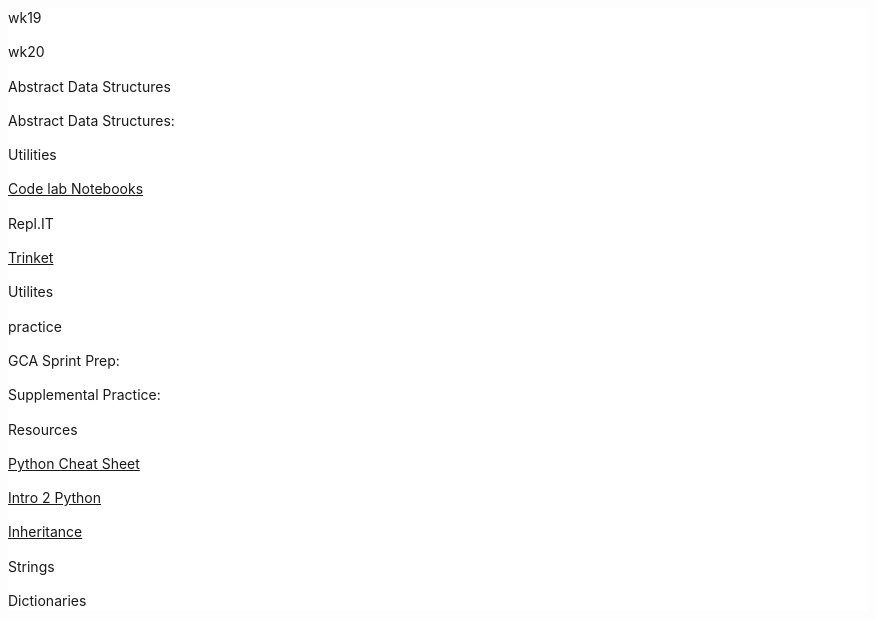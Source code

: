 <span class="text-4505230f--UIH300-2063425d--textContentFamily-49a318e1--navButtonLabel-14a4968f">wk19</span>

<span class="text-4505230f--UIH300-2063425d--textContentFamily-49a318e1--navButtonLabel-14a4968f">wk20</span>

<span class="text-4505230f--UIH300-2063425d--textContentFamily-49a318e1--navButtonLabel-14a4968f"><span class="text-4505230f--InfoH200-3a8a7a86--textContentFamily-49a318e1">Abstract Data Structures</span></span>

<span class="text-4505230f--UIH300-2063425d--textContentFamily-49a318e1--navButtonLabel-14a4968f">Abstract Data Structures:</span>

<span class="text-4505230f--UIH300-2063425d--textContentFamily-49a318e1--navButtonLabel-14a4968f"><span class="text-4505230f--InfoH200-3a8a7a86--textContentFamily-49a318e1">Utilities</span></span>

<a href="code-lab-notebooks.html" class="navButton-94f2579c--navButtonClickable-161b88ca"><span class="text-4505230f--UIH300-2063425d--textContentFamily-49a318e1--navButtonLabel-14a4968f">Code lab Notebooks</span></a>

<span class="text-4505230f--UIH300-2063425d--textContentFamily-49a318e1--navButtonLabel-14a4968f">Repl.IT</span>

<a href="repl.it/trinket.html" class="navButton-94f2579c--pageItemWithChildrenNested-2c5d8183--navButtonClickable-161b88ca"><span class="text-4505230f--UIH300-2063425d--textContentFamily-49a318e1--navButtonLabel-14a4968f">Trinket</span></a>

<span class="text-4505230f--UIH300-2063425d--textContentFamily-49a318e1--navButtonLabel-14a4968f">Utilites</span>

<span class="text-4505230f--UIH300-2063425d--textContentFamily-49a318e1--navButtonLabel-14a4968f"><span class="text-4505230f--InfoH200-3a8a7a86--textContentFamily-49a318e1">practice</span></span>

<span class="text-4505230f--UIH300-2063425d--textContentFamily-49a318e1--navButtonLabel-14a4968f">GCA Sprint Prep:</span>

<span class="text-4505230f--UIH300-2063425d--textContentFamily-49a318e1--navButtonLabel-14a4968f">Supplemental Practice:</span>

<span class="text-4505230f--UIH300-2063425d--textContentFamily-49a318e1--navButtonLabel-14a4968f"><span class="text-4505230f--InfoH200-3a8a7a86--textContentFamily-49a318e1">Resources</span></span>

<a href="../resources/python-cheat-sheet.html" class="navButton-94f2579c--navButtonClickable-161b88ca"><span class="text-4505230f--UIH300-2063425d--textContentFamily-49a318e1--navButtonLabel-14a4968f">Python Cheat Sheet</span></a>

<a href="../resources/intro-2-python.html" class="navButton-94f2579c--navButtonClickable-161b88ca"><span class="text-4505230f--UIH300-2063425d--textContentFamily-49a318e1--navButtonLabel-14a4968f">Intro 2 Python</span></a>

<a href="../resources/untitled-2.html" class="navButton-94f2579c--navButtonClickable-161b88ca"><span class="text-4505230f--UIH300-2063425d--textContentFamily-49a318e1--navButtonLabel-14a4968f">Inheritance</span></a>

<span class="text-4505230f--UIH300-2063425d--textContentFamily-49a318e1--navButtonLabel-14a4968f">Strings</span>

<span class="text-4505230f--UIH300-2063425d--textContentFamily-49a318e1--navButtonLabel-14a4968f">Dictionaries</span>
